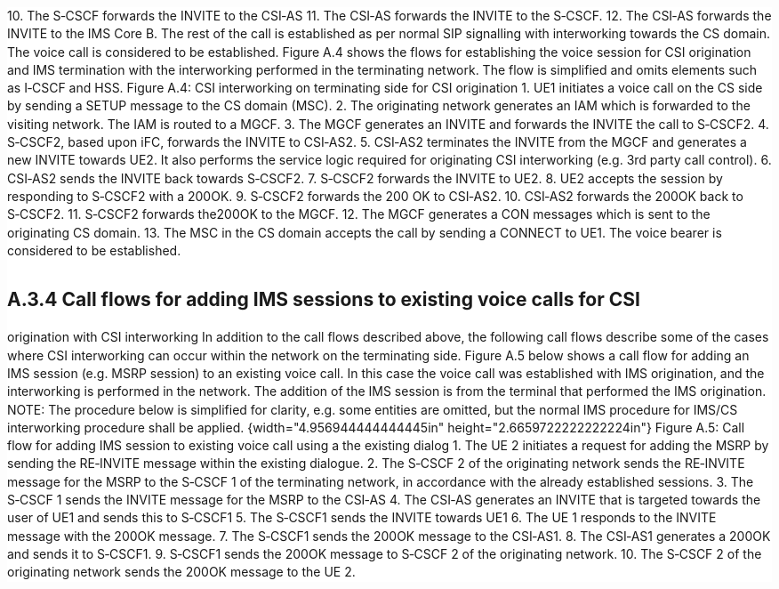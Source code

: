 10\. The S‑CSCF forwards the INVITE to the CSI‑AS
11\. The CSI‑AS forwards the INVITE to the S‑CSCF.
12\. The CSI‑AS forwards the INVITE to the IMS Core B.
The rest of the call is established as per normal SIP signalling with
interworking towards the CS domain. The voice call is considered to be
established.
Figure A.4 shows the flows for establishing the voice session for CSI
origination and IMS termination with the interworking performed in the
terminating network. The flow is simplified and omits elements such as I‑CSCF
and HSS.
Figure A.4: CSI interworking on terminating side for CSI origination
1\. UE1 initiates a voice call on the CS side by sending a SETUP message to
the CS domain (MSC).
2\. The originating network generates an IAM which is forwarded to the
visiting network. The IAM is routed to a MGCF.
3\. The MGCF generates an INVITE and forwards the INVITE the call to S‑CSCF2.
4\. S‑CSCF2, based upon iFC, forwards the INVITE to CSI‑AS2.
5\. CSI‑AS2 terminates the INVITE from the MGCF and generates a new INVITE
towards UE2. It also performs the service logic required for originating CSI
interworking (e.g. 3rd party call control).
6\. CSI‑AS2 sends the INVITE back towards S‑CSCF2.
7\. S‑CSCF2 forwards the INVITE to UE2.
8\. UE2 accepts the session by responding to S‑CSCF2 with a 200OK.
9\. S‑CSCF2 forwards the 200 OK to CSI‑AS2.
10\. CSI‑AS2 forwards the 200OK back to S‑CSCF2.
11\. S‑CSCF2 forwards the200OK to the MGCF.
12\. The MGCF generates a CON messages which is sent to the originating CS
domain.
13\. The MSC in the CS domain accepts the call by sending a CONNECT to UE1.
The voice bearer is considered to be established.
## A.3.4 Call flows for adding IMS sessions to existing voice calls for CSI
origination with CSI interworking
In addition to the call flows described above, the following call flows
describe some of the cases where CSI interworking can occur within the network
on the terminating side.
Figure A.5 below shows a call flow for adding an IMS session (e.g. MSRP
session) to an existing voice call. In this case the voice call was
established with IMS origination, and the interworking is performed in the
network. The addition of the IMS session is from the terminal that performed
the IMS origination.
NOTE: The procedure below is simplified for clarity, e.g. some entities are
omitted, but the normal IMS procedure for IMS/CS interworking procedure shall
be applied.
{width="4.956944444444445in" height="2.6659722222222224in"}
Figure A.5: Call flow for adding IMS session to existing voice call using a
the existing dialog
1\. The UE 2 initiates a request for adding the MSRP by sending the RE‑INVITE
message within the existing dialogue.
2\. The S‑CSCF 2 of the originating network sends the RE‑INVITE message for
the MSRP to the S‑CSCF 1 of the terminating network, in accordance with the
already established sessions.
3\. The S‑CSCF 1 sends the INVITE message for the MSRP to the CSI‑AS
4\. The CSI‑AS generates an INVITE that is targeted towards the user of UE1
and sends this to S‑CSCF1
5\. The S‑CSCF1 sends the INVITE towards UE1
6\. The UE 1 responds to the INVITE message with the 200OK message.
7\. The S‑CSCF1 sends the 200OK message to the CSI‑AS1.
8\. The CSI‑AS1 generates a 200OK and sends it to S‑CSCF1.
9\. S‑CSCF1 sends the 200OK message to S‑CSCF 2 of the originating network.
10\. The S‑CSCF 2 of the originating network sends the 200OK message to the UE
2.